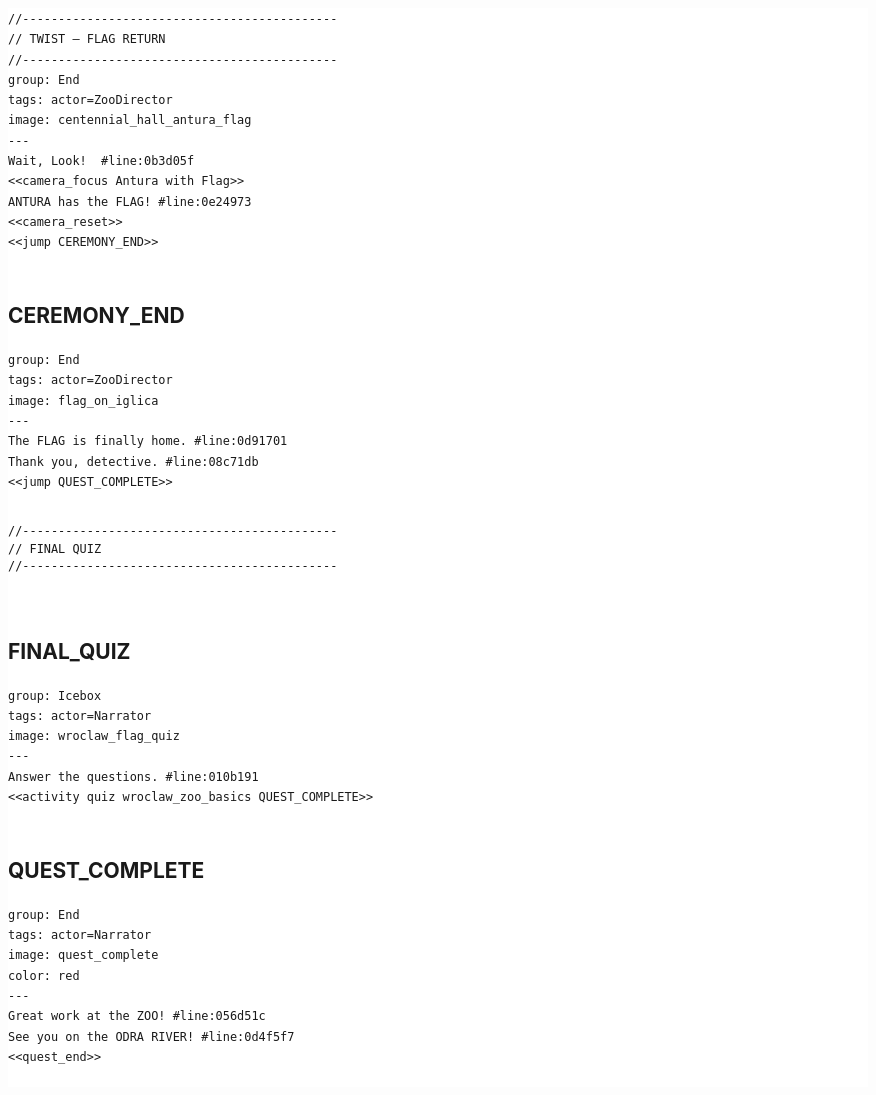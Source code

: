 <div class="yarn-node" data-title="RETURN_DIRECTOR"><pre class="yarn-code"><code><span class="yarn-header-dim">//--------------------------------------------</span>
<span class="yarn-header-dim">// TWIST – FLAG RETURN</span>
<span class="yarn-header-dim">//--------------------------------------------</span>
<span class="yarn-header-dim">group: End</span>
<span class="yarn-header-dim">tags: actor=ZooDirector</span>
<span class="yarn-header-dim">image: centennial_hall_antura_flag</span>
<span class="yarn-header-dim">---</span>
<span class="yarn-line">Wait, Look!  <span class="yarn-meta">#line:0b3d05f </span></span>
<span class="yarn-cmd">&lt;&lt;camera_focus Antura with Flag&gt;&gt;</span>
<span class="yarn-line">ANTURA has the FLAG! <span class="yarn-meta">#line:0e24973 </span></span>
<span class="yarn-cmd">&lt;&lt;camera_reset&gt;&gt;</span>
<span class="yarn-cmd">&lt;&lt;jump CEREMONY_END&gt;&gt;</span>

</code></pre></div>

<a id="ys-node-ceremony-end"></a>
## CEREMONY_END

<div class="yarn-node" data-title="CEREMONY_END"><pre class="yarn-code"><code><span class="yarn-header-dim">group: End</span>
<span class="yarn-header-dim">tags: actor=ZooDirector</span>
<span class="yarn-header-dim">image: flag_on_iglica</span>
<span class="yarn-header-dim">---</span>
<span class="yarn-line">The FLAG is finally home. <span class="yarn-meta">#line:0d91701 </span></span>
<span class="yarn-line">Thank you, detective. <span class="yarn-meta">#line:08c71db </span></span>
<span class="yarn-cmd">&lt;&lt;jump QUEST_COMPLETE&gt;&gt;</span>

<span class="yarn-comment">//--------------------------------------------</span>
<span class="yarn-comment">// FINAL QUIZ</span>
<span class="yarn-comment">//--------------------------------------------</span>

</code></pre></div>

<a id="ys-node-final-quiz"></a>
## FINAL_QUIZ

<div class="yarn-node" data-title="FINAL_QUIZ"><pre class="yarn-code"><code><span class="yarn-header-dim">group: Icebox</span>
<span class="yarn-header-dim">tags: actor=Narrator</span>
<span class="yarn-header-dim">image: wroclaw_flag_quiz</span>
<span class="yarn-header-dim">---</span>
<span class="yarn-line">Answer the questions. <span class="yarn-meta">#line:010b191 </span></span>
<span class="yarn-cmd">&lt;&lt;activity quiz wroclaw_zoo_basics QUEST_COMPLETE&gt;&gt;</span>

</code></pre></div>

<a id="ys-node-quest-complete"></a>
## QUEST_COMPLETE

<div class="yarn-node" data-title="QUEST_COMPLETE"><pre class="yarn-code" style="--node-color:red"><code><span class="yarn-header-dim">group: End</span>
<span class="yarn-header-dim">tags: actor=Narrator</span>
<span class="yarn-header-dim">image: quest_complete</span>
<span class="yarn-header-dim">color: red</span>
<span class="yarn-header-dim">---</span>
<span class="yarn-line">Great work at the ZOO! <span class="yarn-meta">#line:056d51c </span></span>
<span class="yarn-line">See you on the ODRA RIVER! <span class="yarn-meta">#line:0d4f5f7 </span></span>
<span class="yarn-cmd">&lt;&lt;quest_end&gt;&gt;</span>

</code></pre></div>


